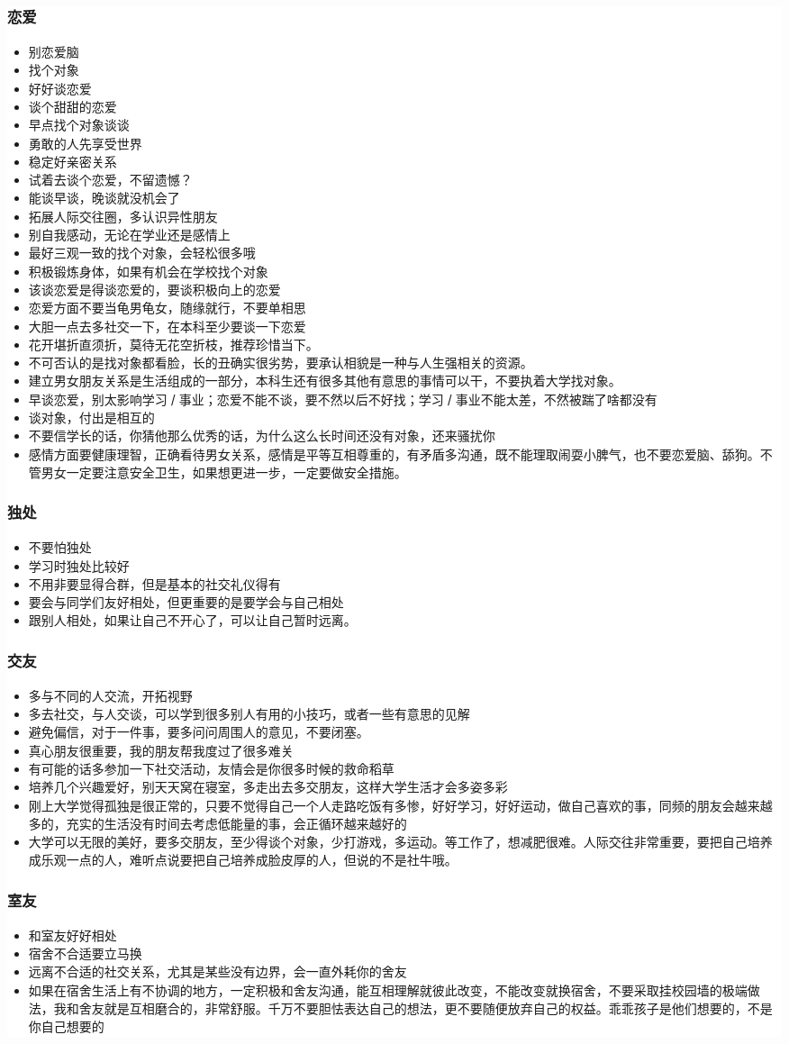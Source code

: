 ### 恋爱

- 别恋爱脑
- 找个对象
- 好好谈恋爱
- 谈个甜甜的恋爱
- 早点找个对象谈谈
- 勇敢的人先享受世界
- 稳定好亲密关系
- 试着去谈个恋爱，不留遗憾？
- 能谈早谈，晚谈就没机会了
- 拓展人际交往圈，多认识异性朋友
- 别自我感动，无论在学业还是感情上
- 最好三观一致的找个对象，会轻松很多哦
- 积极锻炼身体，如果有机会在学校找个对象
- 该谈恋爱是得谈恋爱的，要谈积极向上的恋爱
- 恋爱方面不要当龟男龟女，随缘就行，不要单相思
- 大胆一点去多社交一下，在本科至少要谈一下恋爱
- 花开堪折直须折，莫待无花空折枝，推荐珍惜当下。
- 不可否认的是找对象都看脸，长的丑确实很劣势，要承认相貌是一种与人生强相关的资源。
- 建立男女朋友关系是生活组成的一部分，本科生还有很多其他有意思的事情可以干，不要执着大学找对象。
- 早谈恋爱，别太影响学习 / 事业；恋爱不能不谈，要不然以后不好找；学习 / 事业不能太差，不然被踹了啥都没有
- 谈对象，付出是相互的
- 不要信学长的话，你猜他那么优秀的话，为什么这么长时间还没有对象，还来骚扰你
- 感情方面要健康理智，正确看待男女关系，感情是平等互相尊重的，有矛盾多沟通，既不能理取闹耍小脾气，也不要恋爱脑、舔狗。不管男女一定要注意安全卫生，如果想更进一步，一定要做安全措施。

### 独处

- 不要怕独处
- 学习时独处比较好
- 不用非要显得合群，但是基本的社交礼仪得有
- 要会与同学们友好相处，但更重要的是要学会与自己相处
- 跟别人相处，如果让自己不开心了，可以让自己暂时远离。

### 交友

- 多与不同的人交流，开拓视野
- 多去社交，与人交谈，可以学到很多别人有用的小技巧，或者一些有意思的见解
- 避免偏信，对于一件事，要多问问周围人的意见，不要闭塞。
- 真心朋友很重要，我的朋友帮我度过了很多难关
- 有可能的话多参加一下社交活动，友情会是你很多时候的救命稻草
- 培养几个兴趣爱好，别天天窝在寝室，多走出去多交朋友，这样大学生活才会多姿多彩
- 刚上大学觉得孤独是很正常的，只要不觉得自己一个人走路吃饭有多惨，好好学习，好好运动，做自己喜欢的事，同频的朋友会越来越多的，充实的生活没有时间去考虑低能量的事，会正循环越来越好的
- 大学可以无限的美好，要多交朋友，至少得谈个对象，少打游戏，多运动。等工作了，想减肥很难。人际交往非常重要，要把自己培养成乐观一点的人，难听点说要把自己培养成脸皮厚的人，但说的不是社牛哦。

### 室友

- 和室友好好相处
- 宿舍不合适要立马换
- 远离不合适的社交关系，尤其是某些没有边界，会一直外耗你的舍友
- 如果在宿舍生活上有不协调的地方，一定积极和舍友沟通，能互相理解就彼此改变，不能改变就换宿舍，不要采取挂校园墙的极端做法，我和舍友就是互相磨合的，非常舒服。千万不要胆怯表达自己的想法，更不要随便放弃自己的权益。乖乖孩子是他们想要的，不是你自己想要的
